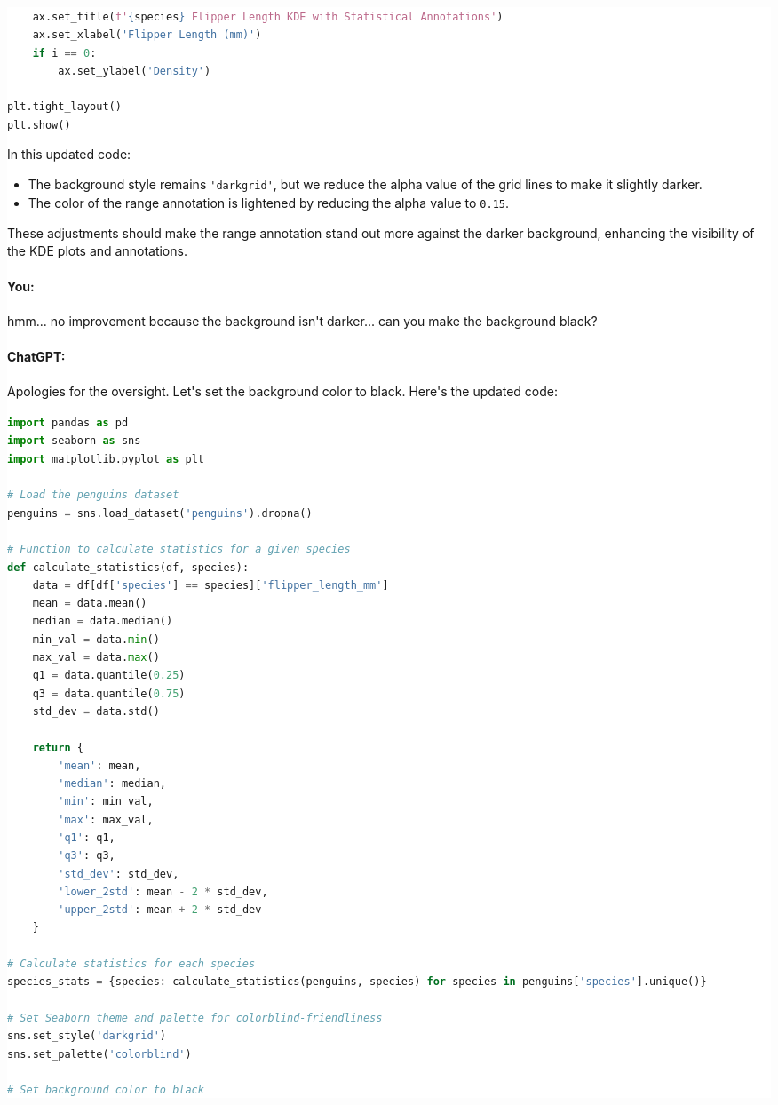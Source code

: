 ```python
    ax.set_title(f'{species} Flipper Length KDE with Statistical Annotations')
    ax.set_xlabel('Flipper Length (mm)')
    if i == 0:
        ax.set_ylabel('Density')

plt.tight_layout()
plt.show()
```

In this updated code:

- The background style remains `'darkgrid'`, but we reduce the alpha value of the grid lines to make it slightly darker.
- The color of the range annotation is lightened by reducing the alpha value to `0.15`.

These adjustments should make the range annotation stand out more against the darker background, enhancing the visibility of the KDE plots and annotations.


#### You:
hmm... no improvement because the background isn't darker... can you make the background black?

#### ChatGPT:
Apologies for the oversight. Let's set the background color to black. Here's the updated code:

```python
import pandas as pd
import seaborn as sns
import matplotlib.pyplot as plt

# Load the penguins dataset
penguins = sns.load_dataset('penguins').dropna()

# Function to calculate statistics for a given species
def calculate_statistics(df, species):
    data = df[df['species'] == species]['flipper_length_mm']
    mean = data.mean()
    median = data.median()
    min_val = data.min()
    max_val = data.max()
    q1 = data.quantile(0.25)
    q3 = data.quantile(0.75)
    std_dev = data.std()
    
    return {
        'mean': mean,
        'median': median,
        'min': min_val,
        'max': max_val,
        'q1': q1,
        'q3': q3,
        'std_dev': std_dev,
        'lower_2std': mean - 2 * std_dev,
        'upper_2std': mean + 2 * std_dev
    }

# Calculate statistics for each species
species_stats = {species: calculate_statistics(penguins, species) for species in penguins['species'].unique()}

# Set Seaborn theme and palette for colorblind-friendliness
sns.set_style('darkgrid')
sns.set_palette('colorblind')

# Set background color to black
```